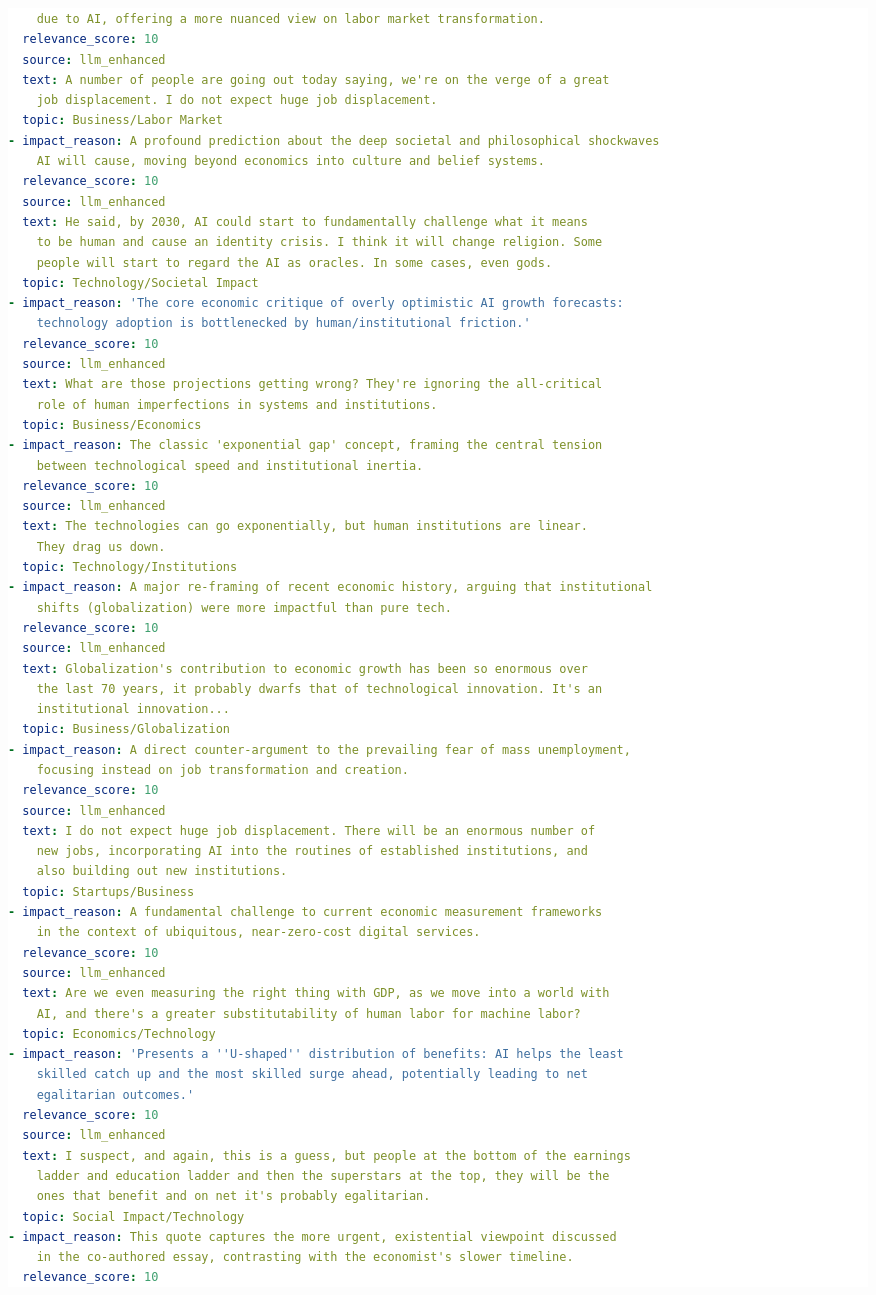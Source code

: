 ```yaml
    due to AI, offering a more nuanced view on labor market transformation.
  relevance_score: 10
  source: llm_enhanced
  text: A number of people are going out today saying, we're on the verge of a great
    job displacement. I do not expect huge job displacement.
  topic: Business/Labor Market
- impact_reason: A profound prediction about the deep societal and philosophical shockwaves
    AI will cause, moving beyond economics into culture and belief systems.
  relevance_score: 10
  source: llm_enhanced
  text: He said, by 2030, AI could start to fundamentally challenge what it means
    to be human and cause an identity crisis. I think it will change religion. Some
    people will start to regard the AI as oracles. In some cases, even gods.
  topic: Technology/Societal Impact
- impact_reason: 'The core economic critique of overly optimistic AI growth forecasts:
    technology adoption is bottlenecked by human/institutional friction.'
  relevance_score: 10
  source: llm_enhanced
  text: What are those projections getting wrong? They're ignoring the all-critical
    role of human imperfections in systems and institutions.
  topic: Business/Economics
- impact_reason: The classic 'exponential gap' concept, framing the central tension
    between technological speed and institutional inertia.
  relevance_score: 10
  source: llm_enhanced
  text: The technologies can go exponentially, but human institutions are linear.
    They drag us down.
  topic: Technology/Institutions
- impact_reason: A major re-framing of recent economic history, arguing that institutional
    shifts (globalization) were more impactful than pure tech.
  relevance_score: 10
  source: llm_enhanced
  text: Globalization's contribution to economic growth has been so enormous over
    the last 70 years, it probably dwarfs that of technological innovation. It's an
    institutional innovation...
  topic: Business/Globalization
- impact_reason: A direct counter-argument to the prevailing fear of mass unemployment,
    focusing instead on job transformation and creation.
  relevance_score: 10
  source: llm_enhanced
  text: I do not expect huge job displacement. There will be an enormous number of
    new jobs, incorporating AI into the routines of established institutions, and
    also building out new institutions.
  topic: Startups/Business
- impact_reason: A fundamental challenge to current economic measurement frameworks
    in the context of ubiquitous, near-zero-cost digital services.
  relevance_score: 10
  source: llm_enhanced
  text: Are we even measuring the right thing with GDP, as we move into a world with
    AI, and there's a greater substitutability of human labor for machine labor?
  topic: Economics/Technology
- impact_reason: 'Presents a ''U-shaped'' distribution of benefits: AI helps the least
    skilled catch up and the most skilled surge ahead, potentially leading to net
    egalitarian outcomes.'
  relevance_score: 10
  source: llm_enhanced
  text: I suspect, and again, this is a guess, but people at the bottom of the earnings
    ladder and education ladder and then the superstars at the top, they will be the
    ones that benefit and on net it's probably egalitarian.
  topic: Social Impact/Technology
- impact_reason: This quote captures the more urgent, existential viewpoint discussed
    in the co-authored essay, contrasting with the economist's slower timeline.
  relevance_score: 10
```